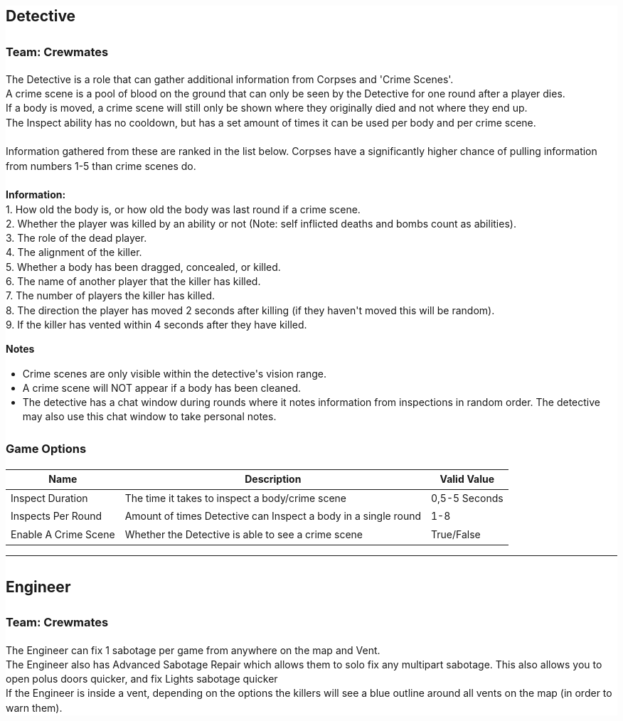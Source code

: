 
## Detective
### **Team: Crewmates**
The Detective is a role that can gather additional information from Corpses and 'Crime Scenes'.\
A crime scene is a pool of blood on the ground that can only be seen by the Detective for one round after a player dies.\
If a body is moved, a crime scene will still only be shown where they originally died and not where they end up.\
The Inspect ability has no cooldown, but has a set amount of times it can be used per body and per crime scene.\
\
Information gathered from these are ranked in the list below. Corpses have a significantly higher chance of pulling information from numbers 1-5 than crime scenes do.\
\
**Information:**\
    1. How old the body is, or how old the body was last round if a crime scene.\
    2. Whether the player was killed by an ability or not (Note: self inflicted deaths and bombs count as abilities).\
    3. The role of the dead player.\
    4. The alignment of the killer.\
    5. Whether a body has been dragged, concealed, or killed.\
    6. The name of another player that the killer has killed.\
    7. The number of players the killer has killed.\
    8. The direction the player has moved 2 seconds after killing (if they haven't moved this will be random).\
    9. If the killer has vented within 4 seconds after they have killed.
     
**Notes**
- Crime scenes are only visible within the detective's vision range.
- A crime scene will NOT appear if a body has been cleaned.
- The detective has a chat window during rounds where it notes information from inspections in random order. The detective may also use this chat window to take personal notes.

### Game Options
| Name                 | Description                                                    | Valid Value   |
|----------------------|----------------------------------------------------------------|---------------|
| Inspect Duration     | The time it takes to inspect a body/crime scene                | 0,5-5 Seconds |
| Inspects Per Round   | Amount of times Detective can Inspect a body in a single round | 1-8           |
| Enable A Crime Scene | Whether the Detective is able to see a crime scene             | True/False    |

---

## Engineer
### **Team: Crewmates**
The Engineer can fix 1 sabotage per game from anywhere on the map and Vent.\
The Engineer also has Advanced Sabotage Repair which allows them to solo fix any multipart sabotage. This also allows you to open polus doors quicker, and fix Lights sabotage quicker\
If the Engineer is inside a vent, depending on the options the killers will see a blue outline around all vents on the map (in order to warn them).
